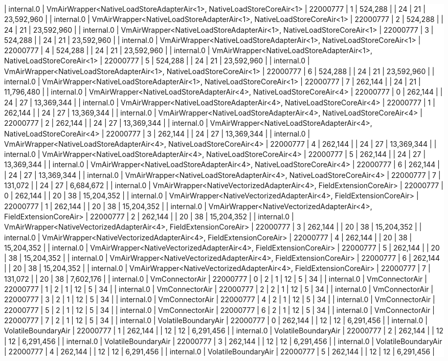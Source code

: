 | internal.0 | VmAirWrapper<NativeLoadStoreAdapterAir<1>, NativeLoadStoreCoreAir<1> | 22000777 | 1 | 524,288 |  | 24 | 21 | 23,592,960 | 
| internal.0 | VmAirWrapper<NativeLoadStoreAdapterAir<1>, NativeLoadStoreCoreAir<1> | 22000777 | 2 | 524,288 |  | 24 | 21 | 23,592,960 | 
| internal.0 | VmAirWrapper<NativeLoadStoreAdapterAir<1>, NativeLoadStoreCoreAir<1> | 22000777 | 3 | 524,288 |  | 24 | 21 | 23,592,960 | 
| internal.0 | VmAirWrapper<NativeLoadStoreAdapterAir<1>, NativeLoadStoreCoreAir<1> | 22000777 | 4 | 524,288 |  | 24 | 21 | 23,592,960 | 
| internal.0 | VmAirWrapper<NativeLoadStoreAdapterAir<1>, NativeLoadStoreCoreAir<1> | 22000777 | 5 | 524,288 |  | 24 | 21 | 23,592,960 | 
| internal.0 | VmAirWrapper<NativeLoadStoreAdapterAir<1>, NativeLoadStoreCoreAir<1> | 22000777 | 6 | 524,288 |  | 24 | 21 | 23,592,960 | 
| internal.0 | VmAirWrapper<NativeLoadStoreAdapterAir<1>, NativeLoadStoreCoreAir<1> | 22000777 | 7 | 262,144 |  | 24 | 21 | 11,796,480 | 
| internal.0 | VmAirWrapper<NativeLoadStoreAdapterAir<4>, NativeLoadStoreCoreAir<4> | 22000777 | 0 | 262,144 |  | 24 | 27 | 13,369,344 | 
| internal.0 | VmAirWrapper<NativeLoadStoreAdapterAir<4>, NativeLoadStoreCoreAir<4> | 22000777 | 1 | 262,144 |  | 24 | 27 | 13,369,344 | 
| internal.0 | VmAirWrapper<NativeLoadStoreAdapterAir<4>, NativeLoadStoreCoreAir<4> | 22000777 | 2 | 262,144 |  | 24 | 27 | 13,369,344 | 
| internal.0 | VmAirWrapper<NativeLoadStoreAdapterAir<4>, NativeLoadStoreCoreAir<4> | 22000777 | 3 | 262,144 |  | 24 | 27 | 13,369,344 | 
| internal.0 | VmAirWrapper<NativeLoadStoreAdapterAir<4>, NativeLoadStoreCoreAir<4> | 22000777 | 4 | 262,144 |  | 24 | 27 | 13,369,344 | 
| internal.0 | VmAirWrapper<NativeLoadStoreAdapterAir<4>, NativeLoadStoreCoreAir<4> | 22000777 | 5 | 262,144 |  | 24 | 27 | 13,369,344 | 
| internal.0 | VmAirWrapper<NativeLoadStoreAdapterAir<4>, NativeLoadStoreCoreAir<4> | 22000777 | 6 | 262,144 |  | 24 | 27 | 13,369,344 | 
| internal.0 | VmAirWrapper<NativeLoadStoreAdapterAir<4>, NativeLoadStoreCoreAir<4> | 22000777 | 7 | 131,072 |  | 24 | 27 | 6,684,672 | 
| internal.0 | VmAirWrapper<NativeVectorizedAdapterAir<4>, FieldExtensionCoreAir> | 22000777 | 0 | 262,144 |  | 20 | 38 | 15,204,352 | 
| internal.0 | VmAirWrapper<NativeVectorizedAdapterAir<4>, FieldExtensionCoreAir> | 22000777 | 1 | 262,144 |  | 20 | 38 | 15,204,352 | 
| internal.0 | VmAirWrapper<NativeVectorizedAdapterAir<4>, FieldExtensionCoreAir> | 22000777 | 2 | 262,144 |  | 20 | 38 | 15,204,352 | 
| internal.0 | VmAirWrapper<NativeVectorizedAdapterAir<4>, FieldExtensionCoreAir> | 22000777 | 3 | 262,144 |  | 20 | 38 | 15,204,352 | 
| internal.0 | VmAirWrapper<NativeVectorizedAdapterAir<4>, FieldExtensionCoreAir> | 22000777 | 4 | 262,144 |  | 20 | 38 | 15,204,352 | 
| internal.0 | VmAirWrapper<NativeVectorizedAdapterAir<4>, FieldExtensionCoreAir> | 22000777 | 5 | 262,144 |  | 20 | 38 | 15,204,352 | 
| internal.0 | VmAirWrapper<NativeVectorizedAdapterAir<4>, FieldExtensionCoreAir> | 22000777 | 6 | 262,144 |  | 20 | 38 | 15,204,352 | 
| internal.0 | VmAirWrapper<NativeVectorizedAdapterAir<4>, FieldExtensionCoreAir> | 22000777 | 7 | 131,072 |  | 20 | 38 | 7,602,176 | 
| internal.0 | VmConnectorAir | 22000777 | 0 | 2 | 1 | 12 | 5 | 34 | 
| internal.0 | VmConnectorAir | 22000777 | 1 | 2 | 1 | 12 | 5 | 34 | 
| internal.0 | VmConnectorAir | 22000777 | 2 | 2 | 1 | 12 | 5 | 34 | 
| internal.0 | VmConnectorAir | 22000777 | 3 | 2 | 1 | 12 | 5 | 34 | 
| internal.0 | VmConnectorAir | 22000777 | 4 | 2 | 1 | 12 | 5 | 34 | 
| internal.0 | VmConnectorAir | 22000777 | 5 | 2 | 1 | 12 | 5 | 34 | 
| internal.0 | VmConnectorAir | 22000777 | 6 | 2 | 1 | 12 | 5 | 34 | 
| internal.0 | VmConnectorAir | 22000777 | 7 | 2 | 1 | 12 | 5 | 34 | 
| internal.0 | VolatileBoundaryAir | 22000777 | 0 | 262,144 |  | 12 | 12 | 6,291,456 | 
| internal.0 | VolatileBoundaryAir | 22000777 | 1 | 262,144 |  | 12 | 12 | 6,291,456 | 
| internal.0 | VolatileBoundaryAir | 22000777 | 2 | 262,144 |  | 12 | 12 | 6,291,456 | 
| internal.0 | VolatileBoundaryAir | 22000777 | 3 | 262,144 |  | 12 | 12 | 6,291,456 | 
| internal.0 | VolatileBoundaryAir | 22000777 | 4 | 262,144 |  | 12 | 12 | 6,291,456 | 
| internal.0 | VolatileBoundaryAir | 22000777 | 5 | 262,144 |  | 12 | 12 | 6,291,456 | 